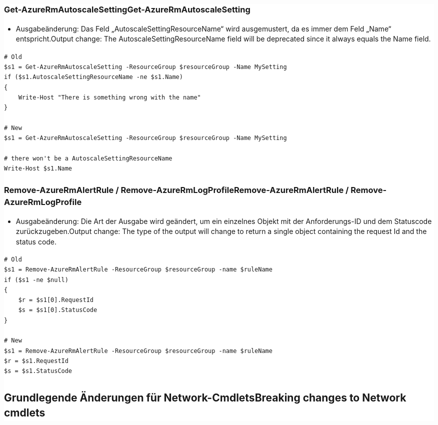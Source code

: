 ### <a name="get-azurermautoscalesetting"></a><span data-ttu-id="72e88-211">**Get-AzureRmAutoscaleSetting**</span><span class="sxs-lookup"><span data-stu-id="72e88-211">**Get-AzureRmAutoscaleSetting**</span></span>
- <span data-ttu-id="72e88-212">Ausgabeänderung: Das Feld „AutoscaleSettingResourceName“ wird ausgemustert, da es immer dem Feld „Name“ entspricht.</span><span class="sxs-lookup"><span data-stu-id="72e88-212">Output change: The AutoscaleSettingResourceName field will be deprecated since it always equals the Name field.</span></span>

```powershell-interactive
# Old
$s1 = Get-AzureRmAutoscaleSetting -ResourceGroup $resourceGroup -Name MySetting
if ($s1.AutoscaleSettingResourceName -ne $s1.Name)
{
    Write-Host "There is something wrong with the name"
}

# New
$s1 = Get-AzureRmAutoscaleSetting -ResourceGroup $resourceGroup -Name MySetting
    
# there won't be a AutoscaleSettingResourceName
Write-Host $s1.Name    
```

### <a name="remove-azurermalertrule--remove-azurermlogprofile"></a><span data-ttu-id="72e88-213">**Remove-AzureRmAlertRule** / **Remove-AzureRmLogProfile**</span><span class="sxs-lookup"><span data-stu-id="72e88-213">**Remove-AzureRmAlertRule** / **Remove-AzureRmLogProfile**</span></span>
- <span data-ttu-id="72e88-214">Ausgabeänderung: Die Art der Ausgabe wird geändert, um ein einzelnes Objekt mit der Anforderungs-ID und dem Statuscode zurückzugeben.</span><span class="sxs-lookup"><span data-stu-id="72e88-214">Output change: The type of the output will change to return a single object containing the request Id and the status code.</span></span>

```powershell-interactive
# Old
$s1 = Remove-AzureRmAlertRule -ResourceGroup $resourceGroup -name $ruleName
if ($s1 -ne $null)
{
    $r = $s1[0].RequestId
    $s = $s1[0].StatusCode
}

# New
$s1 = Remove-AzureRmAlertRule -ResourceGroup $resourceGroup -name $ruleName
$r = $s1.RequestId
$s = $s1.StatusCode
```

## <a name="breaking-changes-to-network-cmdlets"></a><span data-ttu-id="72e88-215">Grundlegende Änderungen für Network-Cmdlets</span><span class="sxs-lookup"><span data-stu-id="72e88-215">Breaking changes to Network cmdlets</span></span>
